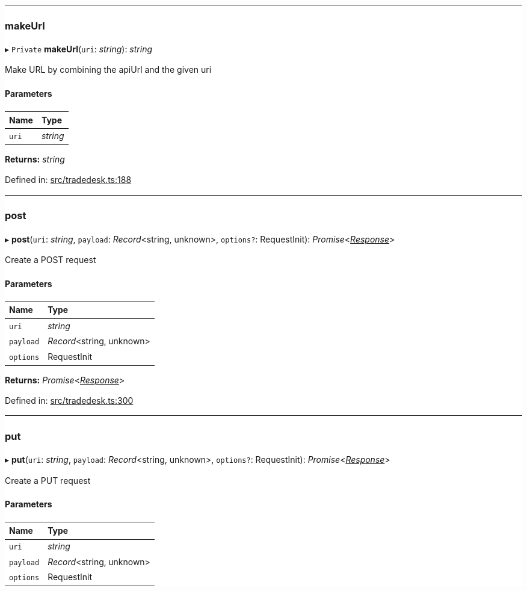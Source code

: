 ___

### makeUrl

▸ `Private` **makeUrl**(`uri`: *string*): *string*

Make URL by combining the apiUrl and the given uri

#### Parameters

| Name | Type |
| :------ | :------ |
| `uri` | *string* |

**Returns:** *string*

Defined in: [src/tradedesk.ts:188](https://github.com/GoodwayGroup/lib-tradedesk/blob/4f7584e/src/tradedesk.ts#L188)

___

### post

▸ **post**(`uri`: *string*, `payload`: *Record*<string, unknown\>, `options?`: RequestInit): *Promise*<[*Response*](response.md)\>

Create a POST request

#### Parameters

| Name | Type |
| :------ | :------ |
| `uri` | *string* |
| `payload` | *Record*<string, unknown\> |
| `options` | RequestInit |

**Returns:** *Promise*<[*Response*](response.md)\>

Defined in: [src/tradedesk.ts:300](https://github.com/GoodwayGroup/lib-tradedesk/blob/4f7584e/src/tradedesk.ts#L300)

___

### put

▸ **put**(`uri`: *string*, `payload`: *Record*<string, unknown\>, `options?`: RequestInit): *Promise*<[*Response*](response.md)\>

Create a PUT request

#### Parameters

| Name | Type |
| :------ | :------ |
| `uri` | *string* |
| `payload` | *Record*<string, unknown\> |
| `options` | RequestInit |
